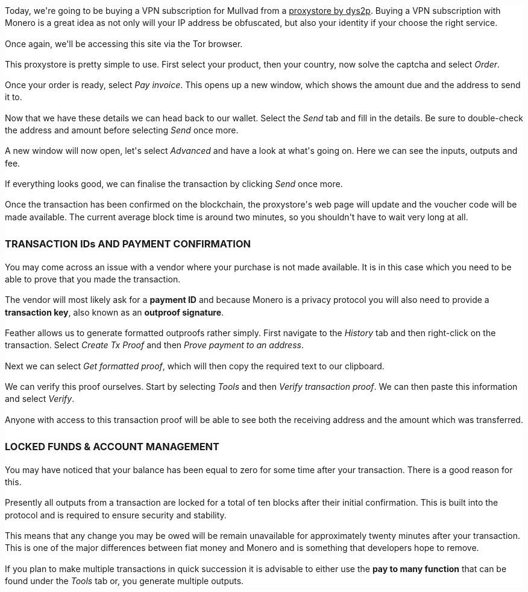 Today, we're going to be buying a VPN subscription for Mullvad from a [proxystore by dys2p](https://digitalgoods.proxysto.re/). Buying a VPN subscription with Monero is a great idea as not only will your IP address be obfuscated, but also your identity if your choose the right service.

Once again, we'll be accessing this site via the Tor browser.

This proxystore is pretty simple to use. First select your product, then your country, now solve the captcha and select *Order*.

Once your order is ready, select *Pay invoice*. This opens up a new window, which shows the amount due and the address to send it to.

Now that we have these details we can head back to our wallet. Select the *Send* tab and fill in the details. Be sure to double-check the address and amount before selecting *Send* once more.

A new window will now open, let's select *Advanced* and have a look at what's going on. Here we can see the inputs, outputs and fee.

If everything looks good, we can finalise the transaction by clicking *Send* once more.

Once the transaction has been confirmed on the blockchain, the proxystore's web page will update and the voucher code will be made available. The current average block time is around two minutes, so you shouldn't have to wait very long at all.


### TRANSACTION IDs AND PAYMENT CONFIRMATION

You may come across an issue with a vendor where your purchase is not made available. It is in this case which you need to be able to prove that you made the transaction.

The vendor will most likely ask for a **payment ID** and because Monero is a privacy protocol you will also need to provide a **transaction key**, also known as an **outproof signature**.

Feather allows us to generate formatted outproofs rather simply. First navigate to the *History* tab and then right-click on the transaction. Select *Create Tx Proof* and then *Prove payment to an address*.

Next we can select *Get formatted proof*, which will then copy the required text to our clipboard.

We can verify this proof ourselves. Start by selecting *Tools* and then *Verify transaction proof*. We can then paste this information and select *Verify*.

Anyone with access to this transaction proof will be able to see both the receiving address and the amount which was transferred.

### LOCKED FUNDS & ACCOUNT MANAGEMENT

You may have noticed that your balance has been equal to zero for some time after your transaction. There is a good reason for this.

Presently all outputs from a transaction are locked for a total of ten blocks after their initial confirmation. This is built into the protocol and is required to ensure security and stability.

This means that any change you may be owed will be remain unavailable for approximately twenty minutes after your transaction. This is one of the major differences between fiat money and Monero and is something that developers hope to remove.

If you plan to make multiple transactions in quick succession it is advisable to either use the **pay to many function** that can be found under the *Tools* tab or, you generate multiple outputs.
